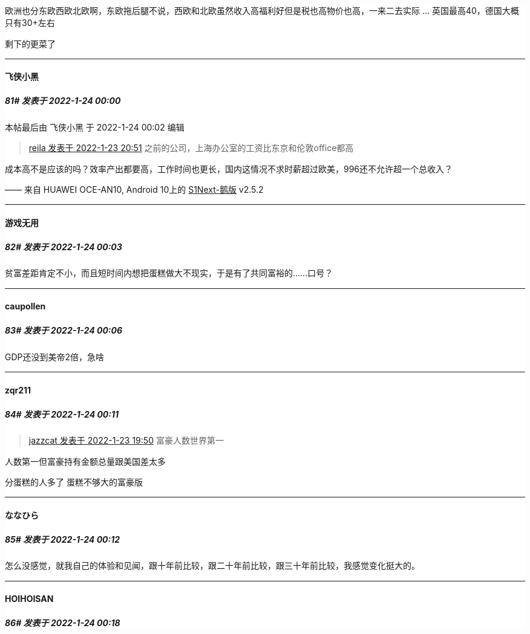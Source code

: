 欧洲也分东欧西欧北欧啊，东欧拖后腿不说，西欧和北欧虽然收入高福利好但是税也高物价也高，一来二去实际 ...</blockquote>
英国最高40，德国大概只有30+左右

剩下的更菜了

*****

####  飞侠小黑  
##### 81#       发表于 2022-1-24 00:00

 本帖最后由 飞侠小黑 于 2022-1-24 00:02 编辑 
<blockquote><a href="httphttps://bbs.saraba1st.com/2b/forum.php?mod=redirect&amp;goto=findpost&amp;pid=54404589&amp;ptid=2048918" target="_blank">reila 发表于 2022-1-23 20:51</a>
之前的公司，上海办公室的工资比东京和伦敦office都高</blockquote>
成本高不是应该的吗？效率产出都要高，工作时间也更长，国内这情况不求时薪超过欧美，996还不允许超一个总收入？

—— 来自 HUAWEI OCE-AN10, Android 10上的 [S1Next-鹅版](https://github.com/ykrank/S1-Next/releases) v2.5.2

*****

####  游戏无用  
##### 82#       发表于 2022-1-24 00:03

贫富差距肯定不小，而且短时间内想把蛋糕做大不现实，于是有了共同富裕的……口号？

*****

####  caupollen  
##### 83#       发表于 2022-1-24 00:06

GDP还没到美帝2倍，急啥



*****

####  zqr211  
##### 84#       发表于 2022-1-24 00:11

<blockquote><a href="httphttps://bbs.saraba1st.com/2b/forum.php?mod=redirect&amp;goto=findpost&amp;pid=54403937&amp;ptid=2048918" target="_blank">jazzcat 发表于 2022-1-23 19:50</a>
富豪人数世界第一</blockquote>
人数第一但富豪持有金额总量跟美国差太多

分蛋糕的人多了 蛋糕不够大的富豪版

*****

####  ななひら  
##### 85#       发表于 2022-1-24 00:12

怎么没感觉，就我自己的体验和见闻，跟十年前比较，跟二十年前比较，跟三十年前比较，我感觉变化挺大的。

*****

####  HOIHOISAN  
##### 86#       发表于 2022-1-24 00:18
